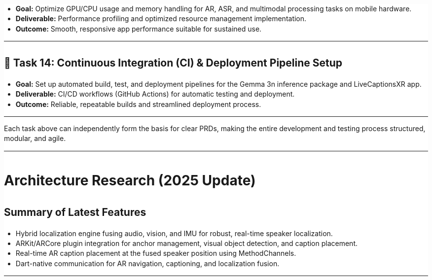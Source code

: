 * **Goal:** Optimize GPU/CPU usage and memory handling for AR, ASR, and multimodal processing tasks on mobile hardware.
* **Deliverable:** Performance profiling and optimized resource management implementation.
* **Outcome:** Smooth, responsive app performance suitable for sustained use.

---

## 🎯 **Task 14: Continuous Integration (CI) & Deployment Pipeline Setup**

* **Goal:** Set up automated build, test, and deployment pipelines for the Gemma 3n inference package and LiveCaptionsXR app.
* **Deliverable:** CI/CD workflows (GitHub Actions) for automatic testing and deployment.
* **Outcome:** Reliable, repeatable builds and streamlined deployment process.

---

Each task above can independently form the basis for clear PRDs, making the entire development and testing process structured, modular, and agile.

---

# Architecture Research (2025 Update)

## Summary of Latest Features
- Hybrid localization engine fusing audio, vision, and IMU for robust, real-time speaker localization.
- ARKit/ARCore plugin integration for anchor management, visual object detection, and caption placement.
- Real-time AR caption placement at the fused speaker position using MethodChannels.
- Dart-native communication for AR navigation, captioning, and localization fusion.

---

